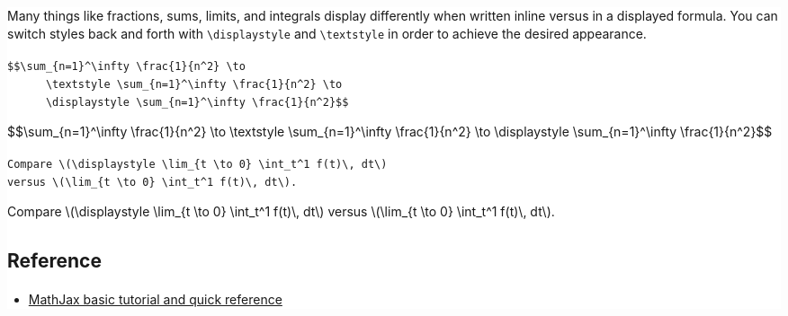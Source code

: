 Many things like fractions, sums, limits, and integrals display differently
when written inline versus in a displayed formula.
You can switch styles back and forth with `\displaystyle` and `\textstyle` in order to achieve the desired appearance.

```text
$$\sum_{n=1}^\infty \frac{1}{n^2} \to
      \textstyle \sum_{n=1}^\infty \frac{1}{n^2} \to
      \displaystyle \sum_{n=1}^\infty \frac{1}{n^2}$$
```

<p>
$$\sum_{n=1}^\infty \frac{1}{n^2} \to
      \textstyle \sum_{n=1}^\infty \frac{1}{n^2} \to
      \displaystyle \sum_{n=1}^\infty \frac{1}{n^2}$$
</p>

```text
Compare \(\displaystyle \lim_{t \to 0} \int_t^1 f(t)\, dt\)
versus \(\lim_{t \to 0} \int_t^1 f(t)\, dt\).
```

<p>
Compare \(\displaystyle \lim_{t \to 0} \int_t^1 f(t)\, dt\)
versus \(\lim_{t \to 0} \int_t^1 f(t)\, dt\).
</p>

## Reference

- [MathJax basic tutorial and quick reference](https://math.meta.stackexchange.com/questions/5020/mathjax-basic-tutorial-and-quick-reference)

